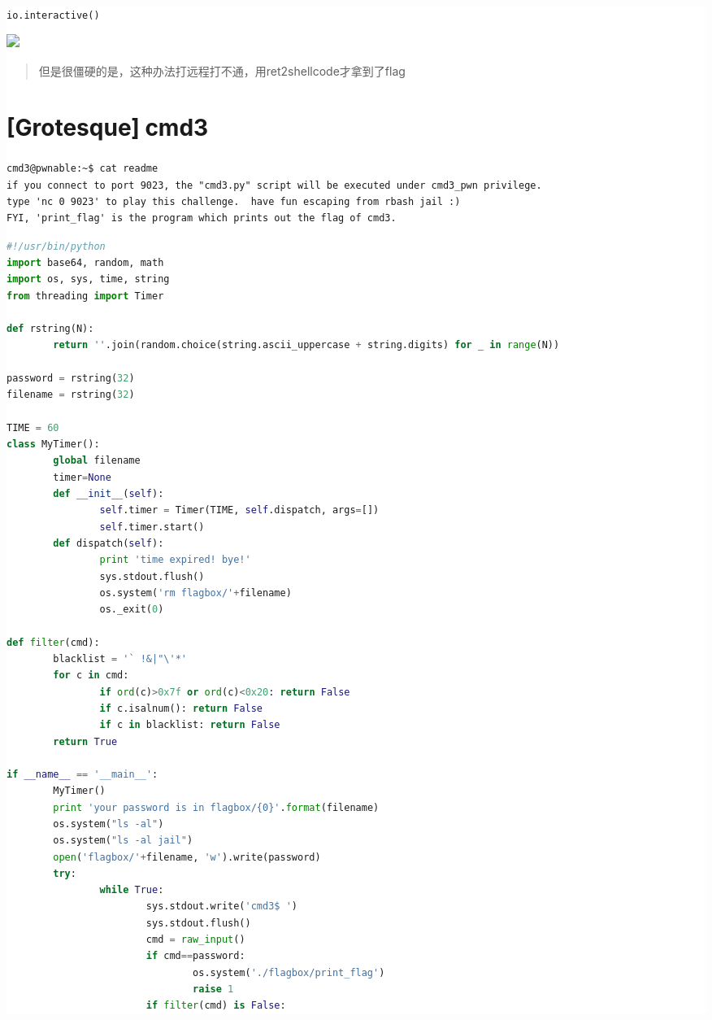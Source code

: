 ```python
io.interactive()
```

![](/img/pwnable-kr-study/20210319003.png)

> 但是很僵硬的是，这种办法打远程打不通，用ret2shellcode才拿到了flag

# [Grotesque] cmd3

```
cmd3@pwnable:~$ cat readme
if you connect to port 9023, the "cmd3.py" script will be executed under cmd3_pwn privilege.
type 'nc 0 9023' to play this challenge.  have fun escaping from rbash jail :)
FYI, 'print_flag' is the program which prints out the flag of cmd3.
```

```python
#!/usr/bin/python
import base64, random, math
import os, sys, time, string
from threading import Timer

def rstring(N):
        return ''.join(random.choice(string.ascii_uppercase + string.digits) for _ in range(N))

password = rstring(32)
filename = rstring(32)

TIME = 60
class MyTimer():
        global filename
        timer=None
        def __init__(self):
                self.timer = Timer(TIME, self.dispatch, args=[])
                self.timer.start()
        def dispatch(self):
                print 'time expired! bye!'
                sys.stdout.flush()
                os.system('rm flagbox/'+filename)
                os._exit(0)

def filter(cmd):
        blacklist = '` !&|"\'*'
        for c in cmd:
                if ord(c)>0x7f or ord(c)<0x20: return False
                if c.isalnum(): return False
                if c in blacklist: return False
        return True

if __name__ == '__main__':
        MyTimer()
        print 'your password is in flagbox/{0}'.format(filename)
        os.system("ls -al")
        os.system("ls -al jail")
        open('flagbox/'+filename, 'w').write(password)
        try:
                while True:
                        sys.stdout.write('cmd3$ ')
                        sys.stdout.flush()
                        cmd = raw_input()
                        if cmd==password:
                                os.system('./flagbox/print_flag')
                                raise 1
                        if filter(cmd) is False:
```